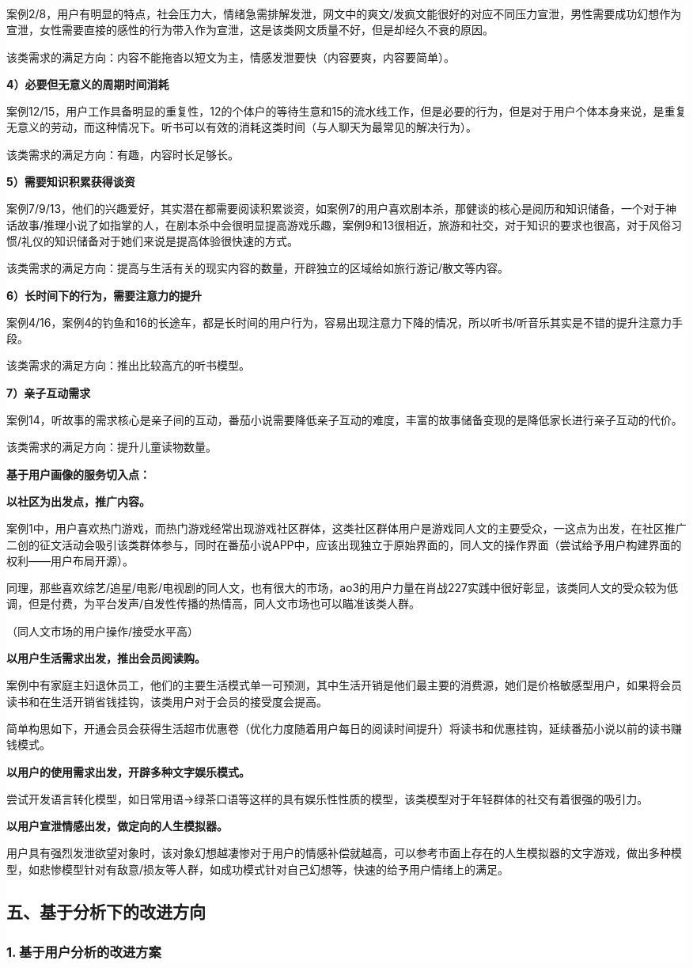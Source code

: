 案例2/8，用户有明显的特点，社会压力大，情绪急需排解发泄，网文中的爽文/发疯文能很好的对应不同压力宣泄，男性需要成功幻想作为宣泄，女性需要直接的感性的行为带入作为宣泄，这是该类网文质量不好，但是却经久不衰的原因。

该类需求的满足方向：内容不能拖沓以短文为主，情感发泄要快（内容要爽，内容要简单）。

**4）必要但无意义的周期时间消耗**

案例12/15，用户工作具备明显的重复性，12的个体户的等待生意和15的流水线工作，但是必要的行为，但是对于用户个体本身来说，是重复无意义的劳动，而这种情况下。听书可以有效的消耗这类时间（与人聊天为最常见的解决行为）。

该类需求的满足方向：有趣，内容时长足够长。

**5）需要知识积累获得谈资**

案例7/9/13，他们的兴趣爱好，其实潜在都需要阅读积累谈资，如案例7的用户喜欢剧本杀，那健谈的核心是阅历和知识储备，一个对于神话故事/推理小说了如指掌的人，在剧本杀中会很明显提高游戏乐趣，案例9和13很相近，旅游和社交，对于知识的要求也很高，对于风俗习惯/礼仪的知识储备对于她们来说是提高体验很快速的方式。

该类需求的满足方向：提高与生活有关的现实内容的数量，开辟独立的区域给如旅行游记/散文等内容。

**6）长时间下的行为，需要注意力的提升**

案例4/16，案例4的钓鱼和16的长途车，都是长时间的用户行为，容易出现注意力下降的情况，所以听书/听音乐其实是不错的提升注意力手段。

该类需求的满足方向：推出比较高亢的听书模型。

**7）亲子互动需求**

案例14，听故事的需求核心是亲子间的互动，番茄小说需要降低亲子互动的难度，丰富的故事储备变现的是降低家长进行亲子互动的代价。

该类需求的满足方向：提升儿童读物数量。

**基于用户画像的服务切入点：**

**以社区为出发点，推广内容。**

案例1中，用户喜欢热门游戏，而热门游戏经常出现游戏社区群体，这类社区群体用户是游戏同人文的主要受众，一这点为出发，在社区推广二创的征文活动会吸引该类群体参与，同时在番茄小说APP中，应该出现独立于原始界面的，同人文的操作界面（尝试给予用户构建界面的权利——用户布局开源）。

同理，那些喜欢综艺/追星/电影/电视剧的同人文，也有很大的市场，ao3的用户力量在肖战227实践中很好彰显，该类同人文的受众较为低调，但是付费，为平台发声/自发性传播的热情高，同人文市场也可以瞄准该类人群。

（同人文市场的用户操作/接受水平高）

**以用户生活需求出发，推出会员阅读购。**

案例中有家庭主妇退休员工，他们的主要生活模式单一可预测，其中生活开销是他们最主要的消费源，她们是价格敏感型用户，如果将会员读书和在生活开销省钱挂钩，该类用户对于会员的接受度会提高。

简单构思如下，开通会员会获得生活超市优惠卷（优化力度随着用户每日的阅读时间提升）将读书和优惠挂钩，延续番茄小说以前的读书赚钱模式。

**以用户的使用需求出发，开辟多种文字娱乐模式。**

尝试开发语言转化模型，如日常用语→绿茶口语等这样的具有娱乐性性质的模型，该类模型对于年轻群体的社交有着很强的吸引力。

**以用户宣泄情感出发，做定向的人生模拟器。**

用户具有强烈发泄欲望对象时，该对象幻想越凄惨对于用户的情感补偿就越高，可以参考市面上存在的人生模拟器的文字游戏，做出多种模型，如悲惨模型针对有敌意/损友等人群，如成功模式针对自己幻想等，快速的给予用户情绪上的满足。

## 五、基于分析下的改进方向

### 1\. 基于用户分析的改进方案
